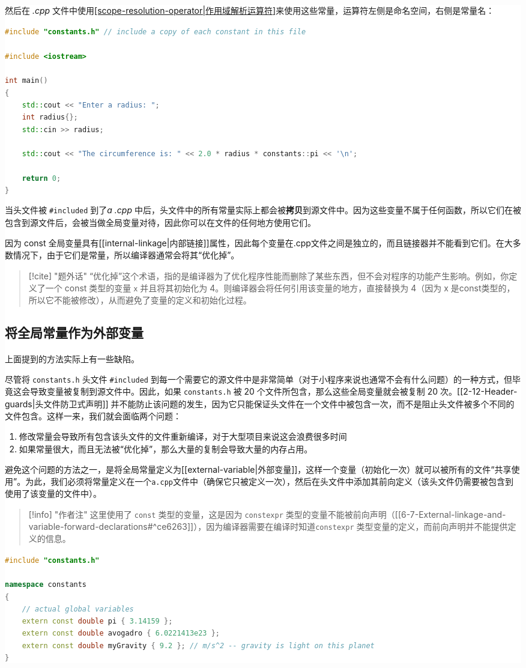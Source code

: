 
然后在 *.cpp* 文件中使用[[scope-resolution-operator|作用域解析运算符]](`::`)来使用这些常量，运算符左侧是命名空间，右侧是常量名：


```cpp title="main.cpp"
#include "constants.h" // include a copy of each constant in this file

#include <iostream>

int main()
{
    std::cout << "Enter a radius: ";
    int radius{};
    std::cin >> radius;

    std::cout << "The circumference is: " << 2.0 * radius * constants::pi << '\n';

    return 0;
}
```


当头文件被 `#included` 到了*a .cpp* 中后，头文件中的所有常量实际上都会被**拷贝**到源文件中。因为这些变量不属于任何函数，所以它们在被包含到源文件后，会被当做全局变量对待，因此你可以在文件的任何地方使用它们。

因为 const 全局变量具有[[internal-linkage|内部链接]]属性，因此每个变量在.cpp文件之间是独立的，而且链接器并不能看到它们。在大多数情况下，由于它们是常量，所以编译器通常会将其“优化掉”。


> [!cite] "题外话"
> “优化掉”这个术语，指的是编译器为了优化程序性能而删除了某些东西，但不会对程序的功能产生影响。例如，你定义了一个 const 类型的变量 `x` 并且将其初始化为 4。则编译器会将任何引用该变量的地方，直接替换为 4（因为 x 是const类型的，所以它不能被修改），从而避免了变量的定义和初始化过程。

## 将全局常量作为外部变量

上面提到的方法实际上有一些缺陷。

尽管将 `constants.h` 头文件 `#included` 到每一个需要它的源文件中是非常简单（对于小程序来说也通常不会有什么问题）的一种方式，但毕竟这会导致变量被复制到源文件中。因此，如果 `constants.h` 被 20 个文件所包含，那么这些全局变量就会被复制 20 次。[[2-12-Header-guards|头文件防卫式声明]] 并不能防止该问题的发生，因为它只能保证头文件在一个文件中被包含一次，而不是阻止头文件被多个不同的文件包含。这样一来，我们就会面临两个问题：

1.  修改常量会导致所有包含该头文件的文件重新编译，对于大型项目来说这会浪费很多时间
2.  如果常量很大，而且无法被“优化掉”，那么大量的复制会导致大量的内存占用。

避免这个问题的方法之一，是将全局常量定义为[[external-variable|外部变量]]，这样一个变量（初始化一次）就可以被所有的文件“共享使用”。为此，我们必须将常量定义在一个`a.cpp`文件中（确保它只被定义一次），然后在头文件中添加其前向定义（该头文件仍需要被包含到使用了该变量的文件中）。

> [!info] "作者注"
> 这里使用了 `const` 类型的变量，这是因为 `constexpr` 类型的变量不能被前向声明（[[6-7-External-linkage-and-variable-forward-declarations#^ce6263]]），因为编译器需要在编译时知道`constexpr` 类型变量的定义，而前向声明并不能提供定义的信息。


```cpp title="constants.cpp"
#include "constants.h"

namespace constants
{
    // actual global variables
    extern const double pi { 3.14159 };
    extern const double avogadro { 6.0221413e23 };
    extern const double myGravity { 9.2 }; // m/s^2 -- gravity is light on this planet
}
```
